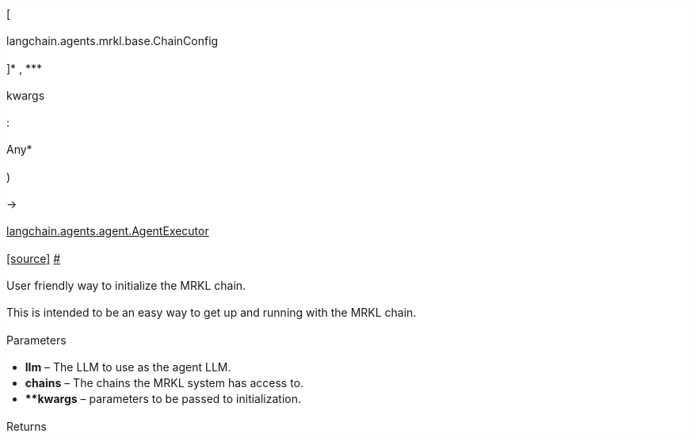 

 [
 


 langchain.agents.mrkl.base.ChainConfig
 


 ]*
 ,
 *\*\*
 



 kwargs
 



 :
 





 Any*

 )
 


 →
 

[langchain.agents.agent.AgentExecutor](#langchain.agents.AgentExecutor "langchain.agents.agent.AgentExecutor")


[[source]](../../_modules/langchain/agents/mrkl/base#MRKLChain.from_chains)
[#](#langchain.agents.MRKLChain.from_chains "Permalink to this definition") 



 User friendly way to initialize the MRKL chain.
 



 This is intended to be an easy way to get up and running with the
MRKL chain.
 




 Parameters
 

* **llm** 
 – The LLM to use as the agent LLM.
* **chains** 
 – The chains the MRKL system has access to.
* **\*\*kwargs** 
 – parameters to be passed to initialization.




 Returns
 